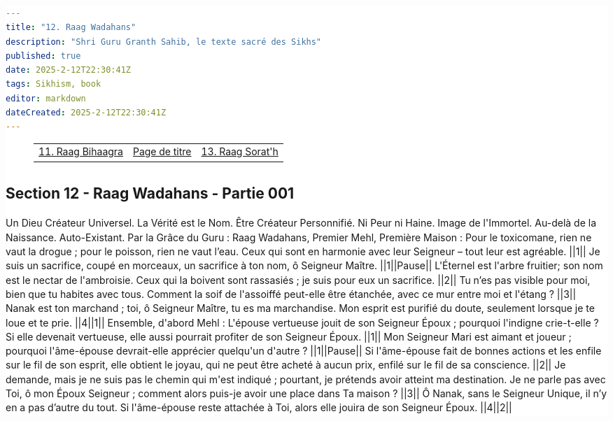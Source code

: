```yaml
---
title: "12. Raag Wadahans"
description: "Shri Guru Granth Sahib, le texte sacré des Sikhs"
published: true
date: 2025-2-12T22:30:41Z
tags: Sikhism, book
editor: markdown
dateCreated: 2025-2-12T22:30:41Z
---
```


<figure class="table chapter-navigator">
  <table>
    <tbody>
      <tr>
        <td>
        <a href="/fr/book/Sikhism/Shri_Guru_Granth_Sahib/11">
          <span class="mdi mdi-arrow-left-drop-circle"></span><span class="pl-2">11. Raag Bihaagra</span>
        </a>
        </td>
        <td>
        <a href="/fr/book/Sikhism/Shri_Guru_Granth_Sahib">
          <span class="mdi mdi-book-open-variant"></span><span class="pl-2">Page de titre</span>
        </a>
        </td>
        <td>
        <a href="/fr/book/Sikhism/Shri_Guru_Granth_Sahib/13">
          <span class="pr-2">13. Raag Sorat'h</span><span class="mdi mdi-arrow-right-drop-circle"></span>
        </a>
        </td>
      </tr>
    </tbody>
  </table>
</figure>

## Section 12 - Raag Wadahans - Partie 001

Un Dieu Créateur Universel. La Vérité est le Nom. Être Créateur Personnifié. Ni Peur ni Haine. Image de l'Immortel. Au-delà de la Naissance. Auto-Existant. Par la Grâce du Guru :
Raag Wadahans, Premier Mehl, Première Maison :
Pour le toxicomane, rien ne vaut la drogue ; pour le poisson, rien ne vaut l’eau.
Ceux qui sont en harmonie avec leur Seigneur – tout leur est agréable. ||1||
Je suis un sacrifice, coupé en morceaux, un sacrifice à ton nom, ô Seigneur Maître. ||1||Pause||
L'Éternel est l'arbre fruitier; son nom est le nectar de l'ambroisie.
Ceux qui la boivent sont rassasiés ; je suis pour eux un sacrifice. ||2||
Tu n’es pas visible pour moi, bien que tu habites avec tous.
Comment la soif de l'assoiffé peut-elle être étanchée, avec ce mur entre moi et l'étang ? ||3||
Nanak est ton marchand ; toi, ô Seigneur Maître, tu es ma marchandise.
Mon esprit est purifié du doute, seulement lorsque je te loue et te prie. ||4||1||
Ensemble, d'abord Mehl :
L'épouse vertueuse jouit de son Seigneur Époux ; pourquoi l'indigne crie-t-elle ?
Si elle devenait vertueuse, elle aussi pourrait profiter de son Seigneur Époux. ||1||
Mon Seigneur Mari est aimant et joueur ; pourquoi l'âme-épouse devrait-elle apprécier quelqu'un d'autre ? ||1||Pause||
Si l'âme-épouse fait de bonnes actions et les enfile sur le fil de son esprit,
elle obtient le joyau, qui ne peut être acheté à aucun prix, enfilé sur le fil de sa conscience. ||2||
Je demande, mais je ne suis pas le chemin qui m'est indiqué ; pourtant, je prétends avoir atteint ma destination.
Je ne parle pas avec Toi, ô mon Époux Seigneur ; comment alors puis-je avoir une place dans Ta maison ? ||3||
Ô Nanak, sans le Seigneur Unique, il n’y en a pas d’autre du tout.
Si l'âme-épouse reste attachée à Toi, alors elle jouira de son Seigneur Époux. ||4||2||